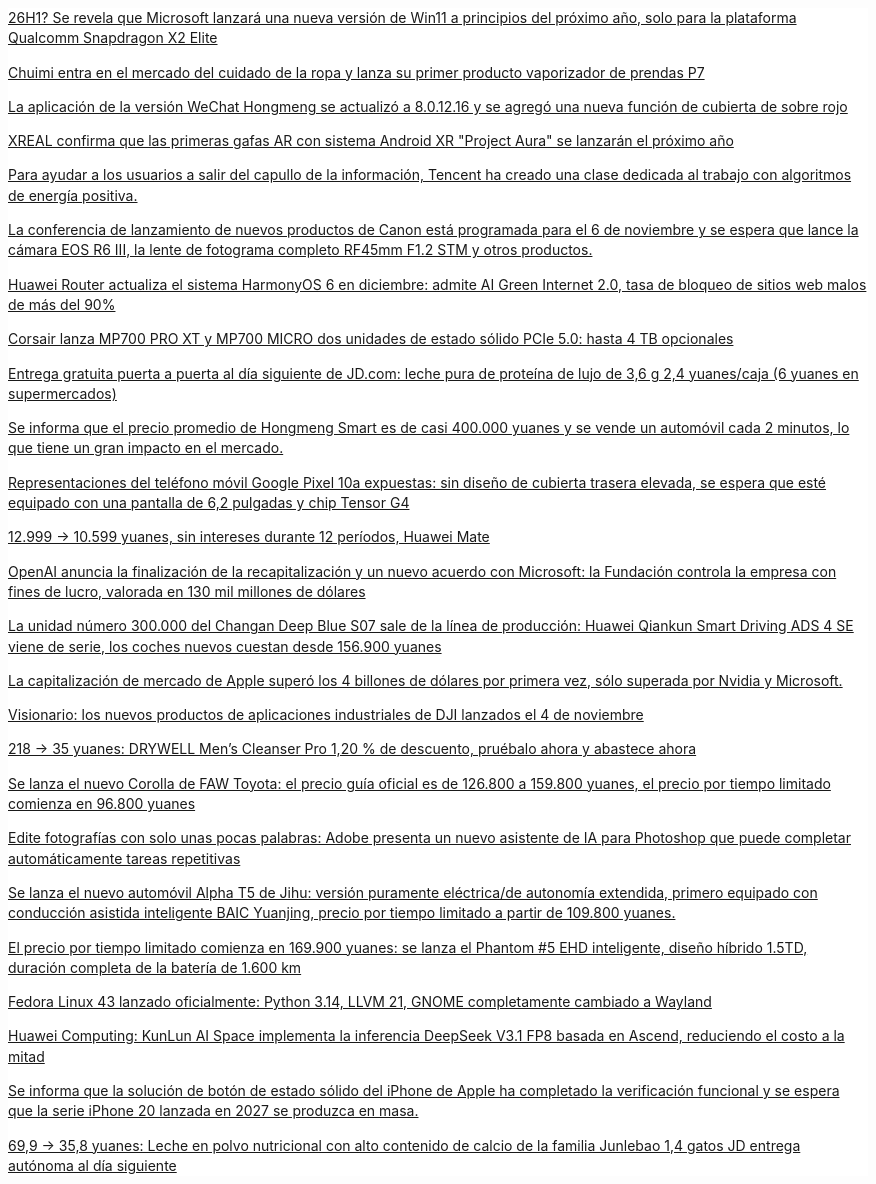 <p><a href="https://www.ithome.com/0/893/090.htm">26H1? Se revela que Microsoft lanzará una nueva versión de Win11 a principios del próximo año, solo para la plataforma Qualcomm Snapdragon X2 Elite</a></p>
<p><a href="https://www.ithome.com/0/893/089.htm">Chuimi entra en el mercado del cuidado de la ropa y lanza su primer producto vaporizador de prendas P7</a></p>
<p><a href="https://www.ithome.com/0/893/088.htm">La aplicación de la versión WeChat Hongmeng se actualizó a 8.0.12.16 y se agregó una nueva función de cubierta de sobre rojo</a></p>
<p><a href="https://www.ithome.com/0/893/087.htm">XREAL confirma que las primeras gafas AR con sistema Android XR "Project Aura" se lanzarán el próximo año</a></p>
<p><a href="https://www.ithome.com/0/893/086.htm">Para ayudar a los usuarios a salir del capullo de la información, Tencent ha creado una clase dedicada al trabajo con algoritmos de energía positiva.</a></p>
<p><a href="https://www.ithome.com/0/893/085.htm">La conferencia de lanzamiento de nuevos productos de Canon está programada para el 6 de noviembre y se espera que lance la cámara EOS R6 III, la lente de fotograma completo RF45mm F1.2 STM y otros productos.</a></p>
<p><a href="https://www.ithome.com/0/893/084.htm">Huawei Router actualiza el sistema HarmonyOS 6 en diciembre: admite AI Green Internet 2.0, tasa de bloqueo de sitios web malos de más del 90%</a></p>
<p><a href="https://www.ithome.com/0/893/083.htm">Corsair lanza MP700 PRO XT y MP700 MICRO dos unidades de estado sólido PCIe 5.0: hasta 4 TB opcionales</a></p>
<p><a href="https://lapin.ithome.com/html/digi/893082.htm">Entrega gratuita puerta a puerta al día siguiente de JD.com: leche pura de proteína de lujo de 3,6 g 2,4 yuanes/caja (6 yuanes en supermercados)</a></p>
<p><a href="https://www.ithome.com/0/893/081.htm">Se informa que el precio promedio de Hongmeng Smart es de casi 400.000 yuanes y se vende un automóvil cada 2 minutos, lo que tiene un gran impacto en el mercado.</a></p>
<p><a href="https://www.ithome.com/0/893/080.htm">Representaciones del teléfono móvil Google Pixel 10a expuestas: sin diseño de cubierta trasera elevada, se espera que esté equipado con una pantalla de 6,2 pulgadas y chip Tensor G4</a></p>
<p><a href="https://www.ithome.com/0/893/079.htm">12.999 → 10.599 yuanes, sin intereses durante 12 períodos, Huawei Mate</a></p>
<p><a href="https://www.ithome.com/0/893/077.htm">OpenAI anuncia la finalización de la recapitalización y un nuevo acuerdo con Microsoft: la Fundación controla la empresa con fines de lucro, valorada en 130 mil millones de dólares</a></p>
<p><a href="https://www.ithome.com/0/893/076.htm">La unidad número 300.000 del Changan Deep Blue S07 sale de la línea de producción: Huawei Qiankun Smart Driving ADS 4 SE viene de serie, los coches nuevos cuestan desde 156.900 yuanes</a></p>
<p><a href="https://www.ithome.com/0/893/074.htm">La capitalización de mercado de Apple superó los 4 billones de dólares por primera vez, sólo superada por Nvidia y Microsoft.</a></p>
<p><a href="https://www.ithome.com/0/893/073.htm">Visionario: los nuevos productos de aplicaciones industriales de DJI lanzados el 4 de noviembre</a></p>
<p><a href="https://lapin.ithome.com/html/digi/893072.htm">218 → 35 yuanes: DRYWELL Men’s Cleanser Pro 1,20 % de descuento, pruébalo ahora y abastece ahora</a></p>
<p><a href="https://www.ithome.com/0/893/071.htm">Se lanza el nuevo Corolla de FAW Toyota: el precio guía oficial es de 126.800 a 159.800 yuanes, el precio por tiempo limitado comienza en 96.800 yuanes</a></p>
<p><a href="https://www.ithome.com/0/893/070.htm">Edite fotografías con solo unas pocas palabras: Adobe presenta un nuevo asistente de IA para Photoshop que puede completar automáticamente tareas repetitivas</a></p>
<p><a href="https://www.ithome.com/0/893/069.htm">Se lanza el nuevo automóvil Alpha T5 de Jihu: versión puramente eléctrica/de autonomía extendida, primero equipado con conducción asistida inteligente BAIC Yuanjing, precio por tiempo limitado a partir de 109.800 yuanes.</a></p>
<p><a href="https://www.ithome.com/0/893/068.htm">El precio por tiempo limitado comienza en 169.900 yuanes: se lanza el Phantom #5 EHD inteligente, diseño híbrido 1.5TD, duración completa de la batería de 1.600 km</a></p>
<p><a href="https://www.ithome.com/0/893/067.htm">Fedora Linux 43 lanzado oficialmente: Python 3.14, LLVM 21, GNOME completamente cambiado a Wayland</a></p>
<p><a href="https://www.ithome.com/0/893/066.htm">Huawei Computing: KunLun AI Space implementa la inferencia DeepSeek V3.1 FP8 basada en Ascend, reduciendo el costo a la mitad</a></p>
<p><a href="https://www.ithome.com/0/893/065.htm">Se informa que la solución de botón de estado sólido del iPhone de Apple ha completado la verificación funcional y se espera que la serie iPhone 20 lanzada en 2027 se produzca en masa.</a></p>
<p><a href="https://lapin.ithome.com/html/digi/893064.htm">69,9 → 35,8 yuanes: Leche en polvo nutricional con alto contenido de calcio de la familia Junlebao 1,4 gatos JD entrega autónoma al día siguiente</a></p>